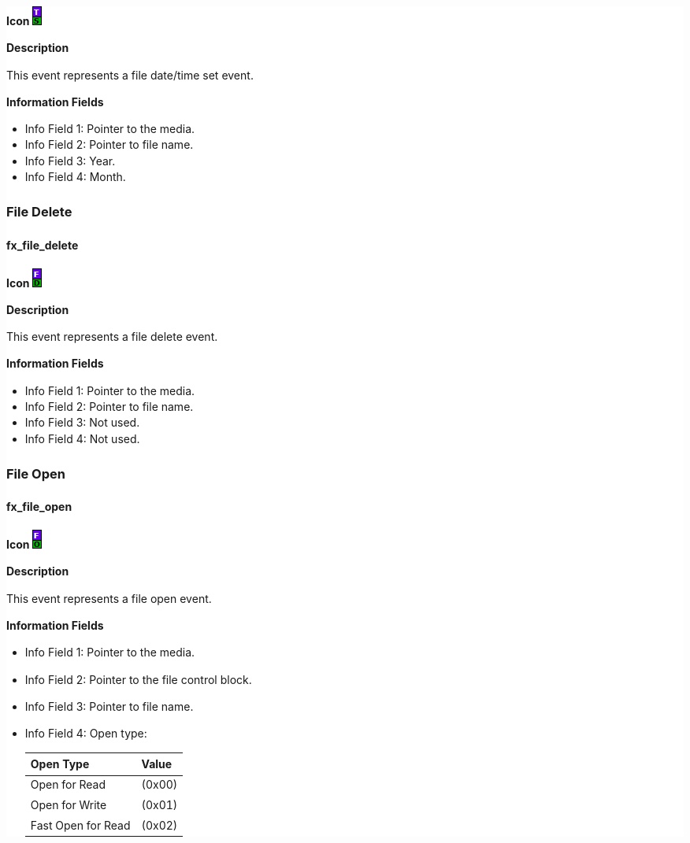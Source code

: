 **Icon** ![File date time set icon](./media/user-guide/fx-events/image40.png)

**Description**

This event represents a file date/time set event.

**Information Fields**

- Info Field 1: Pointer to the media.
- Info Field 2: Pointer to file name.
- Info Field 3: Year.
- Info Field 4: Month.

### File Delete 

#### fx_file_delete

**Icon** ![File delete icon](./media/user-guide/fx-events/image41.png)

**Description**

This event represents a file delete event.

**Information Fields**

- Info Field 1: Pointer to the media.
- Info Field 2: Pointer to file name.
- Info Field 3: Not used.
- Info Field 4: Not used.

### File Open 

#### fx_file_open

**Icon** ![File open icon](./media/user-guide/fx-events/image42.png)

**Description**

This event represents a file open event.

**Information Fields** 

- Info Field 1: Pointer to the media.
- Info Field 2: Pointer to the file control block.
- Info Field 3: Pointer to file name.
- Info Field 4: Open type:

  |  Open Type                        | Value        |
  |---------------------------------- | --------|
  |  Open for Read                    | (0x00)  |
  |  Open for Write                   | (0x01)  |
  |  Fast Open for Read               | (0x02)  |
